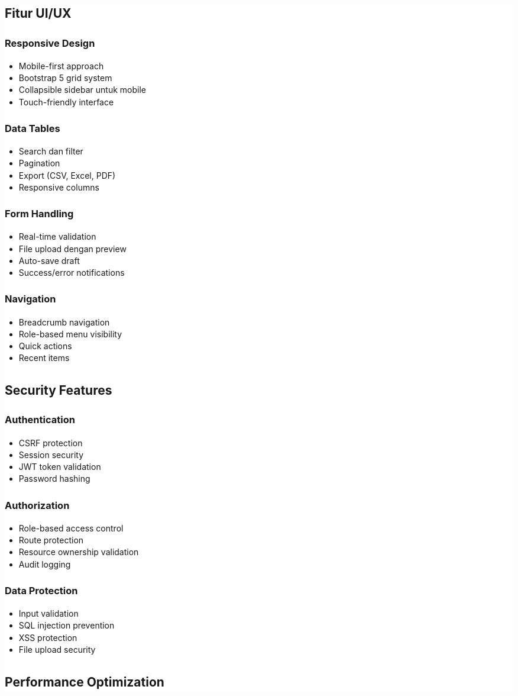 ## Fitur UI/UX

### Responsive Design
- Mobile-first approach
- Bootstrap 5 grid system
- Collapsible sidebar untuk mobile
- Touch-friendly interface

### Data Tables
- Search dan filter
- Pagination
- Export (CSV, Excel, PDF)
- Responsive columns

### Form Handling
- Real-time validation
- File upload dengan preview
- Auto-save draft
- Success/error notifications

### Navigation
- Breadcrumb navigation
- Role-based menu visibility
- Quick actions
- Recent items

## Security Features

### Authentication
- CSRF protection
- Session security
- JWT token validation
- Password hashing

### Authorization
- Role-based access control
- Route protection
- Resource ownership validation
- Audit logging

### Data Protection
- Input validation
- SQL injection prevention
- XSS protection
- File upload security

## Performance Optimization
